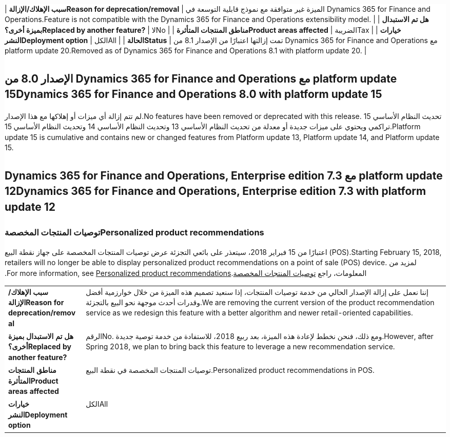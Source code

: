 | <span data-ttu-id="4899f-342">**سبب الإهلاك/الإزالة**</span><span class="sxs-lookup"><span data-stu-id="4899f-342">**Reason for deprecation/removal**</span></span> | <span data-ttu-id="4899f-343">الميزة غير متوافقة مع نموذج قابلية التوسعة في Dynamics 365 for Finance and Operations.</span><span class="sxs-lookup"><span data-stu-id="4899f-343">Feature is not compatible with the Dynamics 365 for Finance and Operations extensibility model.</span></span> |
| <span data-ttu-id="4899f-344">**هل تم الاستبدال بميزة أخرى؟**</span><span class="sxs-lookup"><span data-stu-id="4899f-344">**Replaced by another feature?**</span></span>   | <span data-ttu-id="4899f-345">لا</span><span class="sxs-lookup"><span data-stu-id="4899f-345">No</span></span> |
| <span data-ttu-id="4899f-346">**مناطق المنتجات المتأثرة**</span><span class="sxs-lookup"><span data-stu-id="4899f-346">**Product areas affected**</span></span>         | <span data-ttu-id="4899f-347">الضريبة</span><span class="sxs-lookup"><span data-stu-id="4899f-347">Tax</span></span> |
| <span data-ttu-id="4899f-348">**خيارات النشر**</span><span class="sxs-lookup"><span data-stu-id="4899f-348">**Deployment option**</span></span>              | <span data-ttu-id="4899f-349">الكل</span><span class="sxs-lookup"><span data-stu-id="4899f-349">All</span></span> |
| <span data-ttu-id="4899f-350">**الحالة**</span><span class="sxs-lookup"><span data-stu-id="4899f-350">**Status**</span></span>                         | <span data-ttu-id="4899f-351">تمت إزالتها اعتبارًا من الإصدار 8.1 من Dynamics 365 for Finance and Operations مع platform update 20.</span><span class="sxs-lookup"><span data-stu-id="4899f-351">Removed as of Dynamics 365 for Finance and Operations 8.1 with platform update 20.</span></span> |


## <a name="dynamics-365-for-finance-and-operations-80-with-platform-update-15"></a><span data-ttu-id="4899f-352">الإصدار 8.0 من Dynamics 365 for Finance and Operations مع platform update 15</span><span class="sxs-lookup"><span data-stu-id="4899f-352">Dynamics 365 for Finance and Operations 8.0 with platform update 15</span></span>
<span data-ttu-id="4899f-353">لم تتم إزالة أي ميزات أو إهلاكها مع هذا الإصدار.</span><span class="sxs-lookup"><span data-stu-id="4899f-353">No features have been removed or deprecated with this release.</span></span> <span data-ttu-id="4899f-354">تحديث النظام الأساسي 15 تراكمي ويحتوي على ميزات جديدة أو معدلة من تحديث النظام الأساسي 13 وتحديث النظام الأساسي 14 وتحديث النظام الأساسي 15.</span><span class="sxs-lookup"><span data-stu-id="4899f-354">Platform update 15 is cumulative and contains new or changed features from Platform update 13, Platform update 14, and Platform update 15.</span></span>

## <a name="dynamics-365-for-finance-and-operations-enterprise-edition-73-with-platform-update-12"></a><span data-ttu-id="4899f-355">Dynamics 365 for Finance and Operations, Enterprise edition 7.3 مع platform update 12</span><span class="sxs-lookup"><span data-stu-id="4899f-355">Dynamics 365 for Finance and Operations, Enterprise edition 7.3 with platform update 12</span></span>

### <a name="personalized-product-recommendations"></a><span data-ttu-id="4899f-356">توصيات المنتجات المخصصة</span><span class="sxs-lookup"><span data-stu-id="4899f-356">Personalized product recommendations</span></span> 
<span data-ttu-id="4899f-357">اعتبارًا من 15 فبراير 2018، سيتعذر على بائعي التجزئة عرض توصيات المنتجات المخصصة على جهاز نقطة البيع (POS).</span><span class="sxs-lookup"><span data-stu-id="4899f-357">Starting February 15, 2018, retailers will no longer be able to display personalized product recommendations on a point of sale (POS) device.</span></span> <span data-ttu-id="4899f-358">لمزيد من المعلومات، راجع [توصيات المنتجات المخصصة‬‏‫](../../retail/personalized-product-recommendations.md).</span><span class="sxs-lookup"><span data-stu-id="4899f-358">For more information, see [Personalized product recommendations](../../retail/personalized-product-recommendations.md).</span></span>  

|   |  |
|------------|--------------------|
| <span data-ttu-id="4899f-359">**سبب الإهلاك/الإزالة**</span><span class="sxs-lookup"><span data-stu-id="4899f-359">**Reason for deprecation/removal**</span></span> | <span data-ttu-id="4899f-360">إننا نعمل على إزالة الإصدار الحالي من خدمة توصيات المنتجات، إذا سنعيد تصميم هذه الميزة من خلال خوارزمية أفضل وقدرات أحدث موجهة نحو البيع بالتجزئة.</span><span class="sxs-lookup"><span data-stu-id="4899f-360">We are removing the current version of the product recommendation service as we redesign this feature with a better algorithm and newer retail-oriented capabilities.</span></span>  |
| <span data-ttu-id="4899f-361">**هل تم الاستبدال بميزة أخرى؟**</span><span class="sxs-lookup"><span data-stu-id="4899f-361">**Replaced by another feature?**</span></span>   | <span data-ttu-id="4899f-362">الرقم</span><span class="sxs-lookup"><span data-stu-id="4899f-362">No.</span></span> <span data-ttu-id="4899f-363">ومع ذلك، فنحن نخطط لإعادة هذه الميزة، بعد ربيع 2018، للاستفادة من خدمة توصية جديدة.</span><span class="sxs-lookup"><span data-stu-id="4899f-363">However, after Spring 2018, we plan to bring back this feature to leverage a new recommendation service.</span></span>   |
| <span data-ttu-id="4899f-364">**مناطق المنتجات المتأثرة**</span><span class="sxs-lookup"><span data-stu-id="4899f-364">**Product areas affected**</span></span>         | <span data-ttu-id="4899f-365">توصيات المنتجات المخصصة في نقطة البيع.</span><span class="sxs-lookup"><span data-stu-id="4899f-365">Personalized product recommendations in POS.</span></span>                                                    |
| <span data-ttu-id="4899f-366">**خيارات النشر**</span><span class="sxs-lookup"><span data-stu-id="4899f-366">**Deployment option**</span></span>              | <span data-ttu-id="4899f-367">‏‏الكل</span><span class="sxs-lookup"><span data-stu-id="4899f-367">All</span></span>                                                                                      |